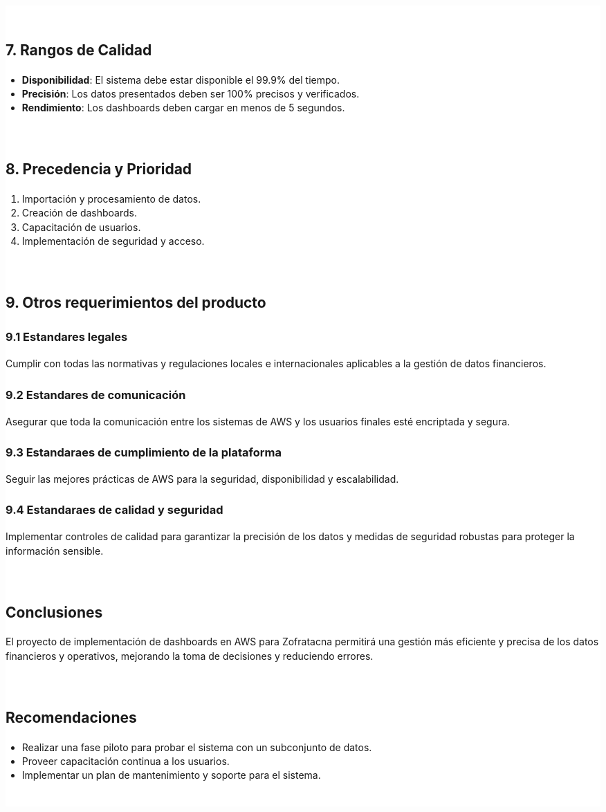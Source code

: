 <div style="page-break-after: always; visibility: hidden">\pagebreak</div>

## 7. Rangos de Calidad
- **Disponibilidad**: El sistema debe estar disponible el 99.9% del tiempo.
- **Precisión**: Los datos presentados deben ser 100% precisos y verificados.
- **Rendimiento**: Los dashboards deben cargar en menos de 5 segundos.

<div style="page-break-after: always; visibility: hidden">\pagebreak</div>

## 8. Precedencia y Prioridad
1. Importación y procesamiento de datos.
2. Creación de dashboards.
3. Capacitación de usuarios.
4. Implementación de seguridad y acceso.

<div style="page-break-after: always; visibility: hidden">\pagebreak</div>

## 9. Otros requerimientos del producto

### 9.1 Estandares legales
Cumplir con todas las normativas y regulaciones locales e internacionales aplicables a la gestión de datos financieros.

### 9.2 Estandares de comunicación
Asegurar que toda la comunicación entre los sistemas de AWS y los usuarios finales esté encriptada y segura.

### 9.3 Estandaraes de cumplimiento de la plataforma
Seguir las mejores prácticas de AWS para la seguridad, disponibilidad y escalabilidad.

### 9.4 Estandaraes de calidad y seguridad
Implementar controles de calidad para garantizar la precisión de los datos y medidas de seguridad robustas para proteger la información sensible.

<div style="page-break-after: always; visibility: hidden">\pagebreak</div>

## Conclusiones
El proyecto de implementación de dashboards en AWS para Zofratacna permitirá una gestión más eficiente y precisa de los datos financieros y operativos, mejorando la toma de decisiones y reduciendo errores.

<div style="page-break-after: always; visibility: hidden">\pagebreak</div>

## Recomendaciones
- Realizar una fase piloto para probar el sistema con un subconjunto de datos.
- Proveer capacitación continua a los usuarios.
- Implementar un plan de mantenimiento y soporte para el sistema.

<div style="page-break-after: always; visibility: hidden">\pagebreak</div>
